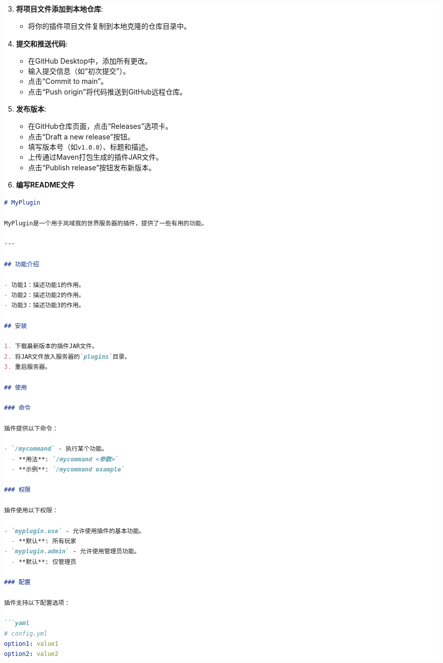3. **将项目文件添加到本地仓库**:
   - 将你的插件项目文件复制到本地克隆的仓库目录中。

4. **提交和推送代码**:
   - 在GitHub Desktop中，添加所有更改。
   - 输入提交信息（如“初次提交”）。
   - 点击“Commit to main”。
   - 点击“Push origin”将代码推送到GitHub远程仓库。

5. **发布版本**:
   - 在GitHub仓库页面，点击“Releases”选项卡。
   - 点击“Draft a new release”按钮。
   - 填写版本号（如`v1.0.0`）、标题和描述。
   - 上传通过Maven打包生成的插件JAR文件。
   - 点击“Publish release”按钮发布新版本。

6. **编写README文件**
   
```markdown
# MyPlugin

MyPlugin是一个用于岚域我的世界服务器的插件，提供了一些有用的功能。

---

## 功能介绍

- 功能1：描述功能1的作用。
- 功能2：描述功能2的作用。
- 功能3：描述功能3的作用。

## 安装

1. 下载最新版本的插件JAR文件。
2. 将JAR文件放入服务器的`plugins`目录。
3. 重启服务器。

## 使用

### 命令

插件提供以下命令：

- `/mycommand` - 执行某个功能。
  - **用法**: `/mycommand <参数>`
  - **示例**: `/mycommand example`

### 权限

插件使用以下权限：

- `myplugin.use` - 允许使用插件的基本功能。
  - **默认**: 所有玩家
- `myplugin.admin` - 允许使用管理员功能。
  - **默认**: 仅管理员

### 配置

插件支持以下配置选项：

```yaml
# config.yml
option1: value1
option2: value2
```
